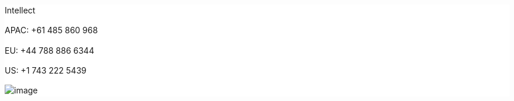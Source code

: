 Intellect</p><p>APAC: +61 485 860 968</p><p>EU: +44 788 886 6344</p><p>US: +1 743 222 5439</p>
![image](https://github.com/user-attachments/assets/710be5ba-419c-4444-9730-30407dc8268f)
